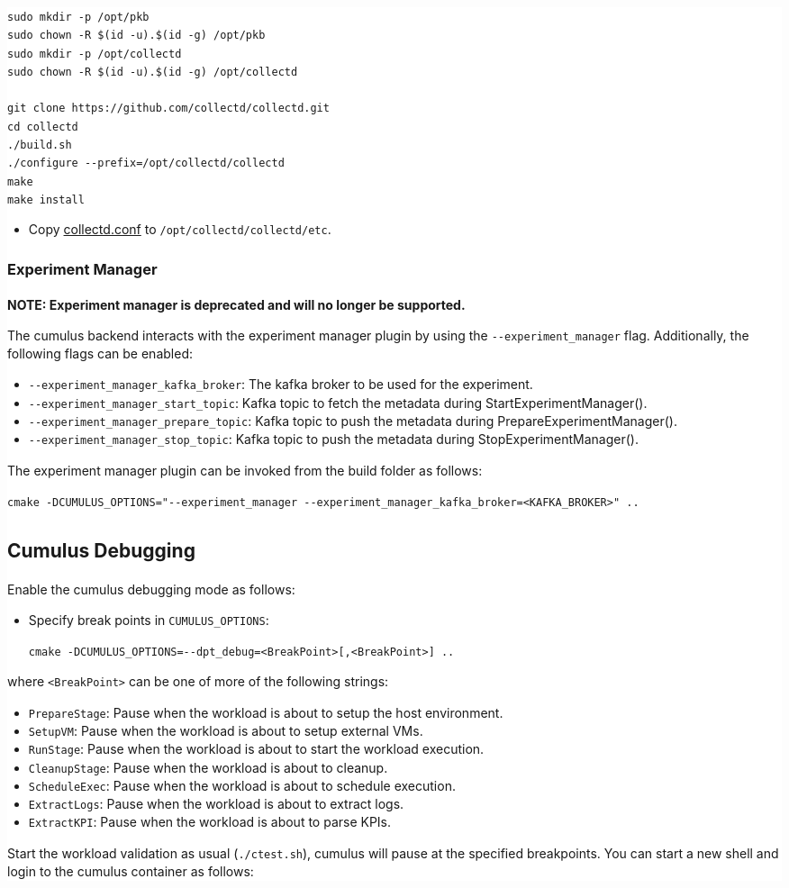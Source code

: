   ```
  sudo mkdir -p /opt/pkb
  sudo chown -R $(id -u).$(id -g) /opt/pkb
  sudo mkdir -p /opt/collectd
  sudo chown -R $(id -u).$(id -g) /opt/collectd

  git clone https://github.com/collectd/collectd.git
  cd collectd
  ./build.sh
  ./configure --prefix=/opt/collectd/collectd
  make
  make install
  ```

- Copy [collectd.conf][collectd.conf] to `/opt/collectd/collectd/etc`.

### Experiment Manager

**NOTE: Experiment manager is deprecated and will no longer be supported.**

The cumulus backend interacts with the experiment manager plugin by using the `--experiment_manager` flag. Additionally, the following flags can be enabled:
- `--experiment_manager_kafka_broker`: The kafka broker to be used for the experiment.
- `--experiment_manager_start_topic`: Kafka topic to fetch the metadata during StartExperimentManager().
- `--experiment_manager_prepare_topic`: Kafka topic to push the metadata during PrepareExperimentManager().
- `--experiment_manager_stop_topic`: Kafka topic to push the metadata during StopExperimentManager().

The experiment manager plugin can be invoked from the build folder as follows:
```
cmake -DCUMULUS_OPTIONS="--experiment_manager --experiment_manager_kafka_broker=<KAFKA_BROKER>" ..
```

## Cumulus Debugging

Enable the cumulus debugging mode as follows:  

- Specify break points in `CUMULUS_OPTIONS`:  

  ```
  cmake -DCUMULUS_OPTIONS=--dpt_debug=<BreakPoint>[,<BreakPoint>] ..
  ```

where `<BreakPoint>` can be one of more of the following strings:  
- `PrepareStage`: Pause when the workload is about to setup the host environment. 
- `SetupVM`: Pause when the workload is about to setup external VMs. 
- `RunStage`: Pause when the workload is about to start the workload execution. 
- `CleanupStage`: Pause when the workload is about to cleanup.  
- `ScheduleExec`: Pause when the workload is about to schedule execution.
- `ExtractLogs`: Pause when the workload is about to extract logs. 
- `ExtractKPI`: Pause when the workload is about to parse KPIs. 

Start the workload validation as usual (`./ctest.sh`), cumulus will pause at the specified breakpoints. You can start a new shell and login to the cumulus container as follows:  


[netrc]: ../../../workload/README.md#access-permission
[cumulus]: https://github.com/intel-innersource/frameworks.benchmarking.cumulus.perfkitbenchmarker
[private]: https://docs.docker.com/registry/deploying
[Private Registry Authentication]: setup-auth.md
[WSF On-Premises Setup]: setup-wsf.md#on-premises-development-setup
[cumulus-config.static.yaml]: ../../../script/cumulus/cumulus-config.static.yaml
[dashboard]: https://cumulus-dashboard.intel.com/services-framework
[EMON]: https://intel.sharepoint.com/sites/performance-tools
[collectd]: https://github.com/collectd/collectd
[collectd.conf]: ../../../script/cumulus/collectd.conf
[Performance Tools]: https://intel.sharepoint.com/sites/performance-tools
[TCP TIME_WAIT Reuse]: https://github.com/intel/Updates-for-OSS-Performance/blob/main/time_wait.md
[Unsuitable CPU Speed Policy]: https://github.com/intel/Updates-for-OSS-Performance/blob/main/cpufreq.md
[Cumulus Repository]: https://github.com/intel-innersource/frameworks.benchmarking.cumulus.perfkitbenchmarker